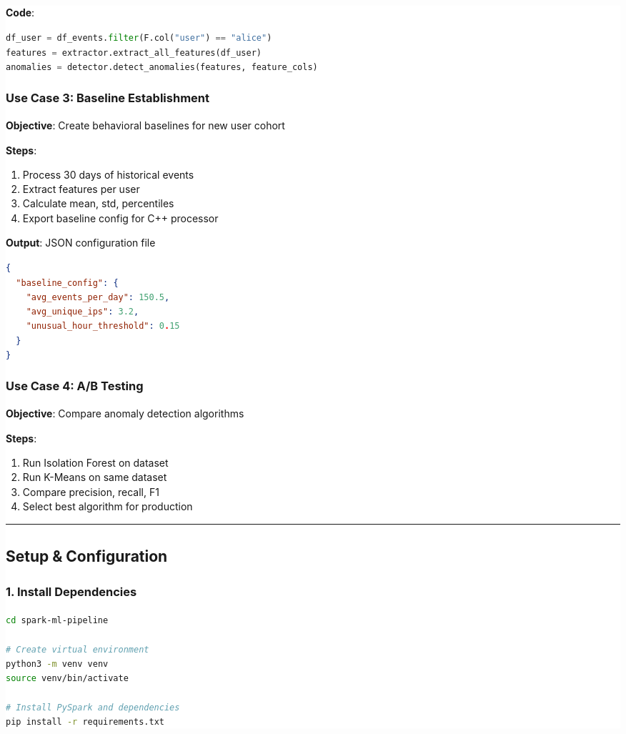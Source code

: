 **Code**:
```python
df_user = df_events.filter(F.col("user") == "alice")
features = extractor.extract_all_features(df_user)
anomalies = detector.detect_anomalies(features, feature_cols)
```

### Use Case 3: Baseline Establishment

**Objective**: Create behavioral baselines for new user cohort

**Steps**:
1. Process 30 days of historical events
2. Extract features per user
3. Calculate mean, std, percentiles
4. Export baseline config for C++ processor

**Output**: JSON configuration file
```json
{
  "baseline_config": {
    "avg_events_per_day": 150.5,
    "avg_unique_ips": 3.2,
    "unusual_hour_threshold": 0.15
  }
}
```

### Use Case 4: A/B Testing

**Objective**: Compare anomaly detection algorithms

**Steps**:
1. Run Isolation Forest on dataset
2. Run K-Means on same dataset
3. Compare precision, recall, F1
4. Select best algorithm for production

---

## Setup & Configuration

### 1. Install Dependencies

```bash
cd spark-ml-pipeline

# Create virtual environment
python3 -m venv venv
source venv/bin/activate

# Install PySpark and dependencies
pip install -r requirements.txt
```
